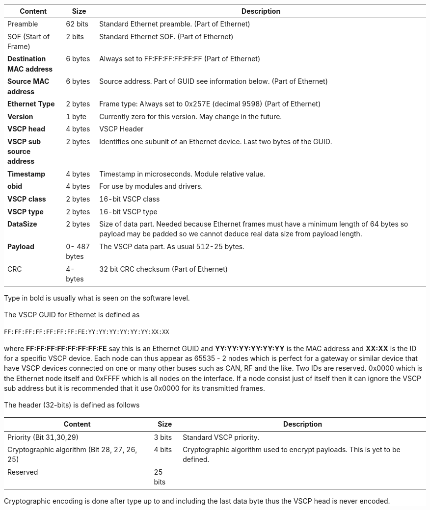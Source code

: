  | Content                     | Size         | Description                                                                                                                                                               | 
 | -------                     | ----         | -----------                                                                                                                                                               | 
 | Preamble                    | 62 bits      | Standard Ethernet preamble. (Part of Ethernet)                                                                                                                            | 
 | SOF (Start of Frame)        | 2 bits       | Standard Ethernet SOF. (Part of Ethernet)                                                                                                                                 | 
 | **Destination MAC address** | 6 bytes      | Always set to FF:FF:FF:FF:FF:FF (Part of Ethernet)                                                                                                                        | 
 | **Source MAC address**      | 6 bytes      | Source address. Part of GUID see information below. (Part of Ethernet)                                                                                                    | 
 | **Ethernet Type**           | 2 bytes      | Frame type: Always set to 0x257E (decimal 9598) (Part of Ethernet)                                                                                                        | 
 | **Version**                 | 1 byte       | Currently zero for this version. May change in the future.                                                                                                                | 
 | **VSCP head**               | 4 bytes      | VSCP Header                                                                                                                                                               | 
 | **VSCP sub source address** | 2 bytes      | Identifies one subunit of an Ethernet device. Last two bytes of the GUID.                                                                                                 | 
 | **Timestamp**               | 4 bytes      | Timestamp in microseconds. Module relative value.                                                                                                                         | 
 | **obid**                    | 4 bytes      | For use by modules and drivers.                                                                                                                                           | 
 | **VSCP class**              | 2 bytes      | 16-bit VSCP class                                                                                                                                                         | 
 | **VSCP type**               | 2 bytes      | 16-bit VSCP type                                                                                                                                                          | 
 | **DataSize**                | 2 bytes      | Size of data part. Needed because Ethernet frames must have a minimum length of 64 bytes so payload may be padded so we cannot deduce real data size from payload length. | 
 | **Payload**                 | 0- 487 bytes | The VSCP data part. As usual 512-25 bytes.                                                                                                                                | 
 | CRC                         | 4-bytes      | 32 bit CRC checksum (Part of Ethernet)                                                                                                                                    | 

Type in bold is usually what is seen on the software level.

The VSCP GUID for Ethernet is defined as

    FF:FF:FF:FF:FF:FF:FF:FE:YY:YY:YY:YY:YY:YY:XX:XX

where **FF:FF:FF:FF:FF:FF:FF:FE** say this is an Ethernet GUID and **YY:YY:YY:YY:YY:YY** is the MAC address and **XX:XX** is the ID for a specific VSCP device. Each node can thus appear as 65535 - 2 nodes which is perfect for a gateway or similar device that have VSCP devices connected on one or many other buses such as CAN, RF and the like. Two IDs are reserved. 0x0000 which is the Ethernet node itself and 0xFFFF which is all nodes on the interface. If a node consist just of itself then it can ignore the VSCP sub address but it is recommended that it use 0x0000 for its transmitted frames.

The header (32-bits) is defined as follows

 | Content                                      | Size    | Description                                                                  | 
 | -------                                      | ----    | -----------                                                                  | 
 | Priority (Bit 31,30,29)                      | 3 bits  | Standard VSCP priority.                                                      | 
 | Cryptographic algorithm (Bit 28, 27, 26, 25) | 4 bits  | Cryptographic algorithm used to encrypt payloads. This is yet to be defined. | 
 | Reserved                                     | 25 bits |                                                                              | 

Cryptographic encoding is done after type up to and including the last data byte thus the VSCP head is never encoded.
